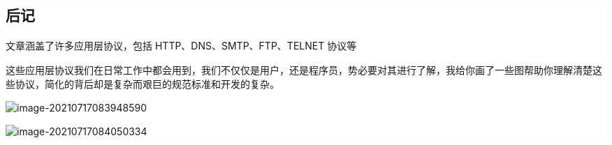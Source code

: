 ## 后记

文章涵盖了许多应用层协议，包括 HTTP、DNS、SMTP、FTP、TELNET 协议等

这些应用层协议我们在日常工作中都会用到，我们不仅仅是用户，还是程序员，势必要对其进行了解，我给你画了一些图帮助你理解清楚这些协议，简化的背后却是复杂而艰巨的规范标准和开发的复杂。

![image-20210717083948590](https://tva1.sinaimg.cn/large/008i3skNly1gsjnhb9f5xj319s0tsn4g.jpg)

![image-20210717084050334](https://tva1.sinaimg.cn/large/008i3skNly1gsjnidv1r3j315s0fs40g.jpg)







